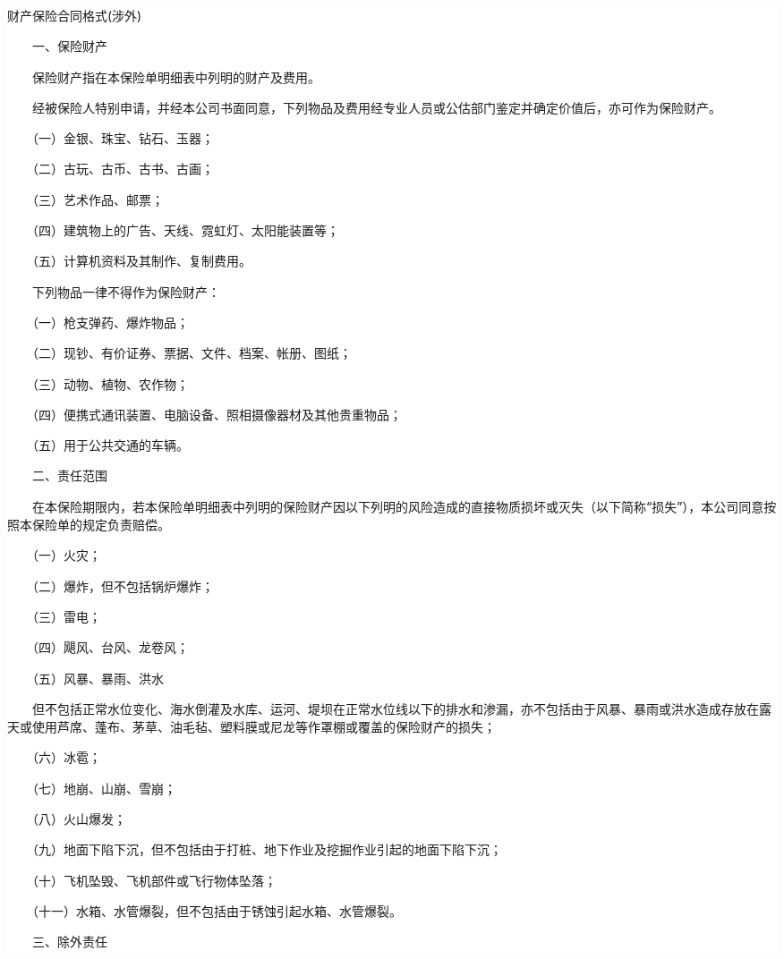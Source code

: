



财产保险合同格式(涉外)



 

　　一、保险财产

　　保险财产指在本保险单明细表中列明的财产及费用。

　　经被保险人特别申请，并经本公司书面同意，下列物品及费用经专业人员或公估部门鉴定并确定价值后，亦可作为保险财产。

　　（一）金银、珠宝、钻石、玉器；

　　（二）古玩、古币、古书、古画；

　　（三）艺术作品、邮票；

　　（四）建筑物上的广告、天线、霓虹灯、太阳能装置等；

　　（五）计算机资料及其制作、复制费用。

　　下列物品一律不得作为保险财产：

　　（一）枪支弹药、爆炸物品；

　　（二）现钞、有价证券、票据、文件、档案、帐册、图纸；

　　（三）动物、植物、农作物；

　　（四）便携式通讯装置、电脑设备、照相摄像器材及其他贵重物品；

　　（五）用于公共交通的车辆。

　　二、责任范围

　　在本保险期限内，若本保险单明细表中列明的保险财产因以下列明的风险造成的直接物质损坏或灭失（以下简称“损失”），本公司同意按照本保险单的规定负责赔偿。

　　（一）火灾；

　　（二）爆炸，但不包括锅炉爆炸；

　　（三）雷电；

　　（四）飓风、台风、龙卷风；

　　（五）风暴、暴雨、洪水

　　但不包括正常水位变化、海水倒灌及水库、运河、堤坝在正常水位线以下的排水和渗漏，亦不包括由于风暴、暴雨或洪水造成存放在露天或使用芦席、蓬布、茅草、油毛毡、塑料膜或尼龙等作罩棚或覆盖的保险财产的损失；

　　（六）冰雹；

　　（七）地崩、山崩、雪崩；

　　（八）火山爆发；

　　（九）地面下陷下沉，但不包括由于打桩、地下作业及挖掘作业引起的地面下陷下沉；

　　（十）飞机坠毁、飞机部件或飞行物体坠落；

　　（十一）水箱、水管爆裂，但不包括由于锈蚀引起水箱、水管爆裂。

　　三、除外责任
